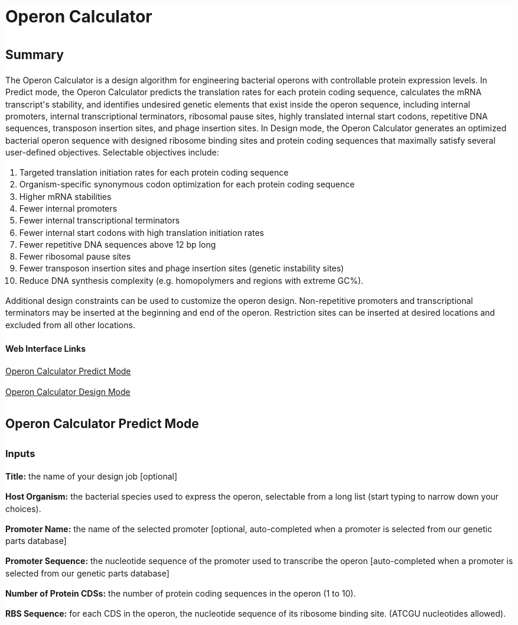 # Operon Calculator

## Summary

The Operon Calculator is a design algorithm for engineering bacterial operons with controllable protein expression levels. In Predict mode, the Operon Calculator predicts the translation rates for each protein coding sequence, calculates the mRNA transcript's stability, and identifies undesired genetic elements that exist inside the operon sequence, including internal promoters, internal transcriptional terminators, ribosomal pause sites, highly translated internal start codons, repetitive DNA sequences, transposon insertion sites, and phage insertion sites. In Design mode, the Operon Calculator generates an optimized bacterial operon sequence with designed ribosome binding sites and protein coding sequences that maximally satisfy several user-defined objectives. Selectable objectives include:

1. Targeted translation initiation rates for each protein coding sequence
2. Organism-specific synonymous codon optimization for each protein coding sequence
3. Higher mRNA stabilities
4. Fewer internal promoters
5. Fewer internal transcriptional terminators
6. Fewer internal start codons with high translation initiation rates
7. Fewer repetitive DNA sequences above 12 bp long
8. Fewer ribosomal pause sites
9. Fewer transposon insertion sites and phage insertion sites (genetic instability sites)
10. Reduce DNA synthesis complexity (e.g. homopolymers and regions with extreme GC%).&#x20;

Additional design constraints can be used to customize the operon design. Non-repetitive promoters and transcriptional terminators may be inserted at the beginning and end of the operon. Restriction sites can be inserted at desired locations and excluded from all other locations.

#### Web Interface Links

[Operon Calculator Predict Mode](https://www.denovodna.com/software/predict\_operon\_calculator)

[Operon Calculator Design Mode](https://www.denovodna.com/software/design\_operon\_calculator)

## Operon Calculator Predict Mode

### **Inputs**

**Title:** the name of your design job \[optional]

**Host Organism:** the bacterial species used to express the operon, selectable from a long list (start typing to narrow down your choices).

**Promoter Name:** the name of the selected promoter \[optional, auto-completed when a promoter is selected from our genetic parts database]

**Promoter Sequence:** the nucleotide sequence of the promoter used to transcribe the operon \[auto-completed when a promoter is selected from our genetic parts database]

**Number of Protein CDSs:** the number of protein coding sequences in the operon (1 to 10).

**RBS Sequence:** for each CDS in the operon, the nucleotide sequence of its ribosome binding site. (ATCGU nucleotides allowed).
